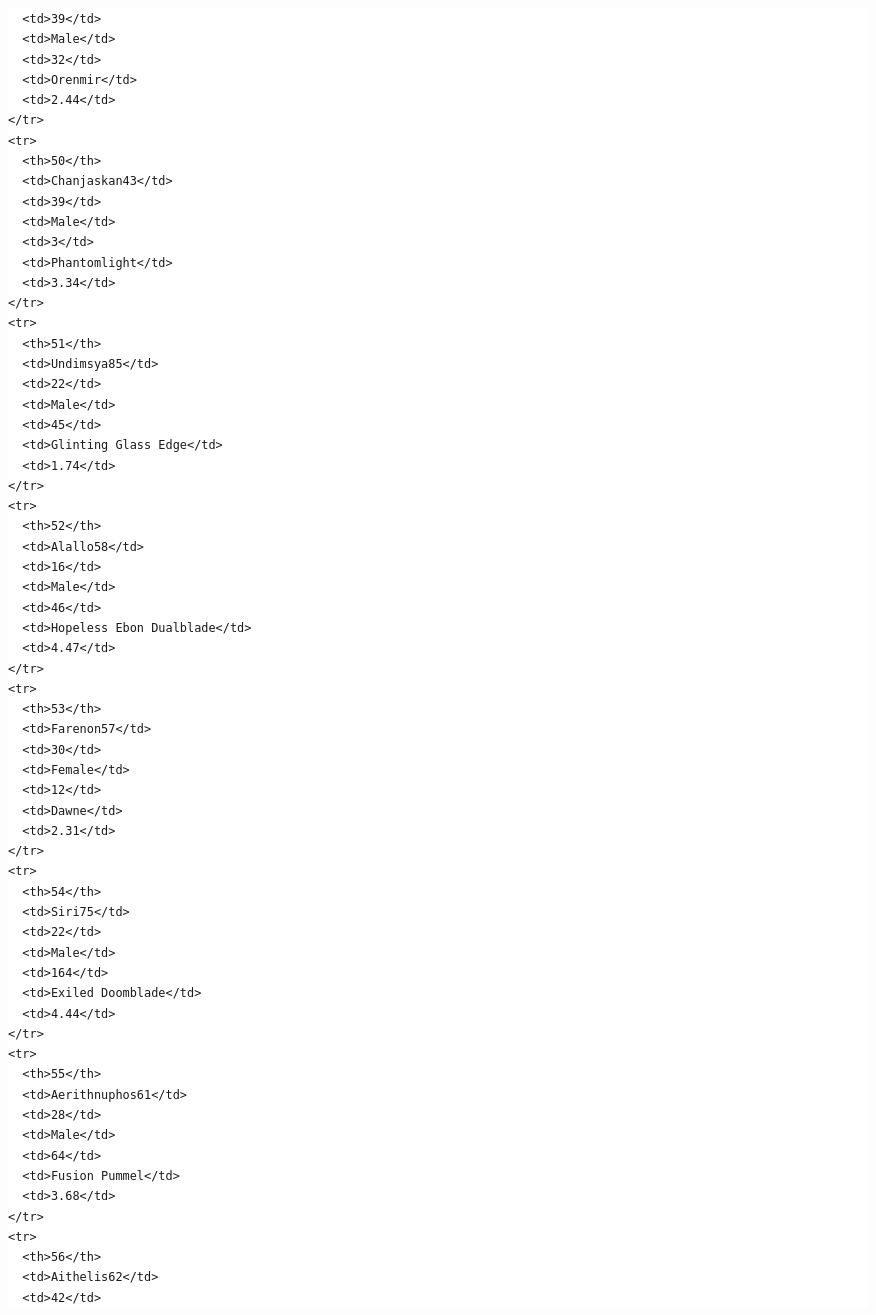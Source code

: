       <td>39</td>
      <td>Male</td>
      <td>32</td>
      <td>Orenmir</td>
      <td>2.44</td>
    </tr>
    <tr>
      <th>50</th>
      <td>Chanjaskan43</td>
      <td>39</td>
      <td>Male</td>
      <td>3</td>
      <td>Phantomlight</td>
      <td>3.34</td>
    </tr>
    <tr>
      <th>51</th>
      <td>Undimsya85</td>
      <td>22</td>
      <td>Male</td>
      <td>45</td>
      <td>Glinting Glass Edge</td>
      <td>1.74</td>
    </tr>
    <tr>
      <th>52</th>
      <td>Alallo58</td>
      <td>16</td>
      <td>Male</td>
      <td>46</td>
      <td>Hopeless Ebon Dualblade</td>
      <td>4.47</td>
    </tr>
    <tr>
      <th>53</th>
      <td>Farenon57</td>
      <td>30</td>
      <td>Female</td>
      <td>12</td>
      <td>Dawne</td>
      <td>2.31</td>
    </tr>
    <tr>
      <th>54</th>
      <td>Siri75</td>
      <td>22</td>
      <td>Male</td>
      <td>164</td>
      <td>Exiled Doomblade</td>
      <td>4.44</td>
    </tr>
    <tr>
      <th>55</th>
      <td>Aerithnuphos61</td>
      <td>28</td>
      <td>Male</td>
      <td>64</td>
      <td>Fusion Pummel</td>
      <td>3.68</td>
    </tr>
    <tr>
      <th>56</th>
      <td>Aithelis62</td>
      <td>42</td>